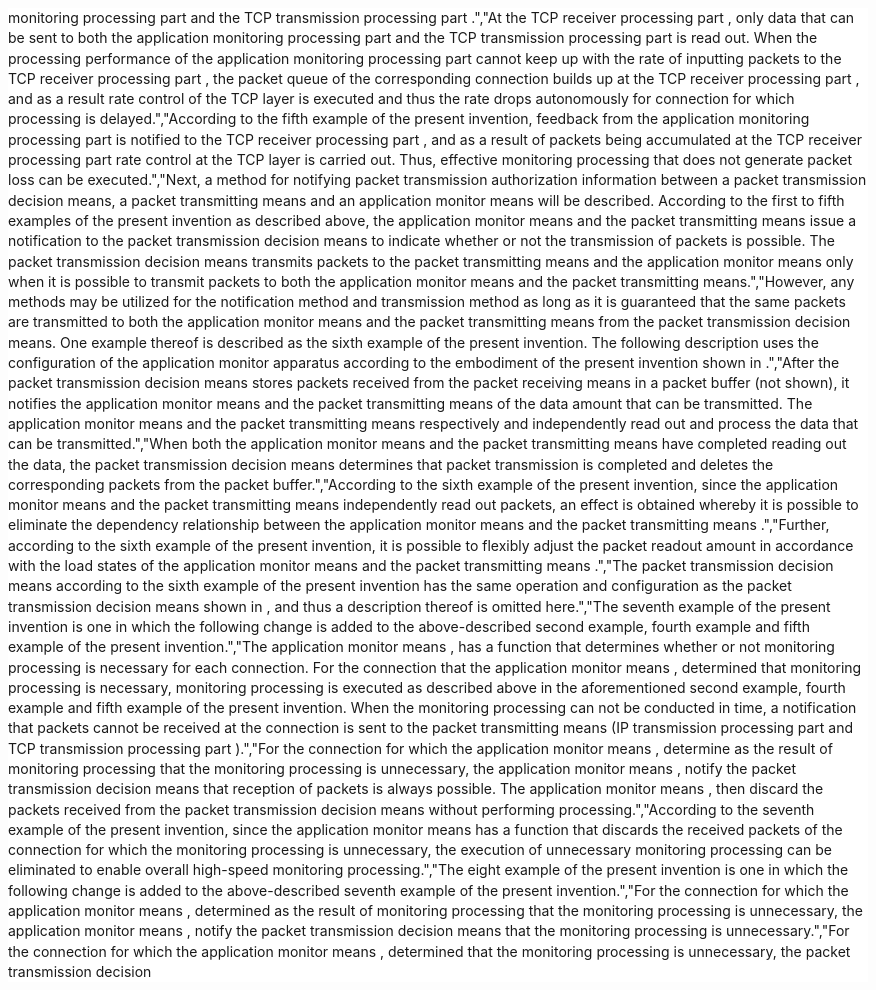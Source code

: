 monitoring processing part  and the TCP transmission processing part .","At the TCP receiver processing part , only data that can be sent to both the application monitoring processing part  and the TCP transmission processing part  is read out. When the processing performance of the application monitoring processing part  cannot keep up with the rate of inputting packets to the TCP receiver processing part , the packet queue of the corresponding connection builds up at the TCP receiver processing part , and as a result rate control of the TCP layer is executed and thus the rate drops autonomously for connection for which processing is delayed.","According to the fifth example of the present invention, feedback from the application monitoring processing part  is notified to the TCP receiver processing part , and as a result of packets being accumulated at the TCP receiver processing part  rate control at the TCP layer is carried out. Thus, effective monitoring processing that does not generate packet loss can be executed.","Next, a method for notifying packet transmission authorization information between a packet transmission decision means, a packet transmitting means and an application monitor means will be described. According to the first to fifth examples of the present invention as described above, the application monitor means and the packet transmitting means issue a notification to the packet transmission decision means to indicate whether or not the transmission of packets is possible. The packet transmission decision means transmits packets to the packet transmitting means and the application monitor means only when it is possible to transmit packets to both the application monitor means and the packet transmitting means.","However, any methods may be utilized for the notification method and transmission method as long as it is guaranteed that the same packets are transmitted to both the application monitor means and the packet transmitting means from the packet transmission decision means. One example thereof is described as the sixth example of the present invention. The following description uses the configuration of the application monitor apparatus  according to the embodiment of the present invention shown in .","After the packet transmission decision means  stores packets received from the packet receiving means  in a packet buffer (not shown), it notifies the application monitor means  and the packet transmitting means  of the data amount that can be transmitted. The application monitor means  and the packet transmitting means  respectively and independently read out and process the data that can be transmitted.","When both the application monitor means  and the packet transmitting means  have completed reading out the data, the packet transmission decision means  determines that packet transmission is completed and deletes the corresponding packets from the packet buffer.","According to the sixth example of the present invention, since the application monitor means  and the packet transmitting means  independently read out packets, an effect is obtained whereby it is possible to eliminate the dependency relationship between the application monitor means  and the packet transmitting means .","Further, according to the sixth example of the present invention, it is possible to flexibly adjust the packet readout amount in accordance with the load states of the application monitor means  and the packet transmitting means .","The packet transmission decision means  according to the sixth example of the present invention has the same operation and configuration as the packet transmission decision means shown in , and thus a description thereof is omitted here.","The seventh example of the present invention is one in which the following change is added to the above-described second example, fourth example and fifth example of the present invention.","The application monitor means ,  has a function that determines whether or not monitoring processing is necessary for each connection. For the connection that the application monitor means ,  determined that monitoring processing is necessary, monitoring processing is executed as described above in the aforementioned second example, fourth example and fifth example of the present invention. When the monitoring processing can not be conducted in time, a notification that packets cannot be received at the connection is sent to the packet transmitting means (IP transmission processing part  and TCP transmission processing part ).","For the connection for which the application monitor means ,  determine as the result of monitoring processing that the monitoring processing is unnecessary, the application monitor means ,  notify the packet transmission decision means  that reception of packets is always possible. The application monitor means ,  then discard the packets received from the packet transmission decision means  without performing processing.","According to the seventh example of the present invention, since the application monitor means has a function that discards the received packets of the connection for which the monitoring processing is unnecessary, the execution of unnecessary monitoring processing can be eliminated to enable overall high-speed monitoring processing.","The eight example of the present invention is one in which the following change is added to the above-described seventh example of the present invention.","For the connection for which the application monitor means ,  determined as the result of monitoring processing that the monitoring processing is unnecessary, the application monitor means ,  notify the packet transmission decision means  that the monitoring processing is unnecessary.","For the connection for which the application monitor means ,  determined that the monitoring processing is unnecessary, the packet transmission decision